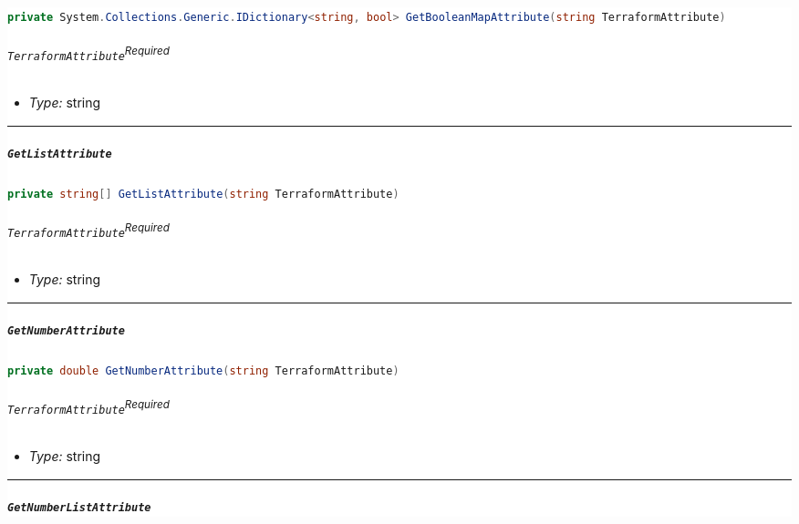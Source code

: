 ```csharp
private System.Collections.Generic.IDictionary<string, bool> GetBooleanMapAttribute(string TerraformAttribute)
```

###### `TerraformAttribute`<sup>Required</sup> <a name="TerraformAttribute" id="rhizo-co-terraform-provider-oci.securityAttributeSecurityAttributeNamespace.SecurityAttributeSecurityAttributeNamespace.getBooleanMapAttribute.parameter.terraformAttribute"></a>

- *Type:* string

---

##### `GetListAttribute` <a name="GetListAttribute" id="rhizo-co-terraform-provider-oci.securityAttributeSecurityAttributeNamespace.SecurityAttributeSecurityAttributeNamespace.getListAttribute"></a>

```csharp
private string[] GetListAttribute(string TerraformAttribute)
```

###### `TerraformAttribute`<sup>Required</sup> <a name="TerraformAttribute" id="rhizo-co-terraform-provider-oci.securityAttributeSecurityAttributeNamespace.SecurityAttributeSecurityAttributeNamespace.getListAttribute.parameter.terraformAttribute"></a>

- *Type:* string

---

##### `GetNumberAttribute` <a name="GetNumberAttribute" id="rhizo-co-terraform-provider-oci.securityAttributeSecurityAttributeNamespace.SecurityAttributeSecurityAttributeNamespace.getNumberAttribute"></a>

```csharp
private double GetNumberAttribute(string TerraformAttribute)
```

###### `TerraformAttribute`<sup>Required</sup> <a name="TerraformAttribute" id="rhizo-co-terraform-provider-oci.securityAttributeSecurityAttributeNamespace.SecurityAttributeSecurityAttributeNamespace.getNumberAttribute.parameter.terraformAttribute"></a>

- *Type:* string

---

##### `GetNumberListAttribute` <a name="GetNumberListAttribute" id="rhizo-co-terraform-provider-oci.securityAttributeSecurityAttributeNamespace.SecurityAttributeSecurityAttributeNamespace.getNumberListAttribute"></a>
